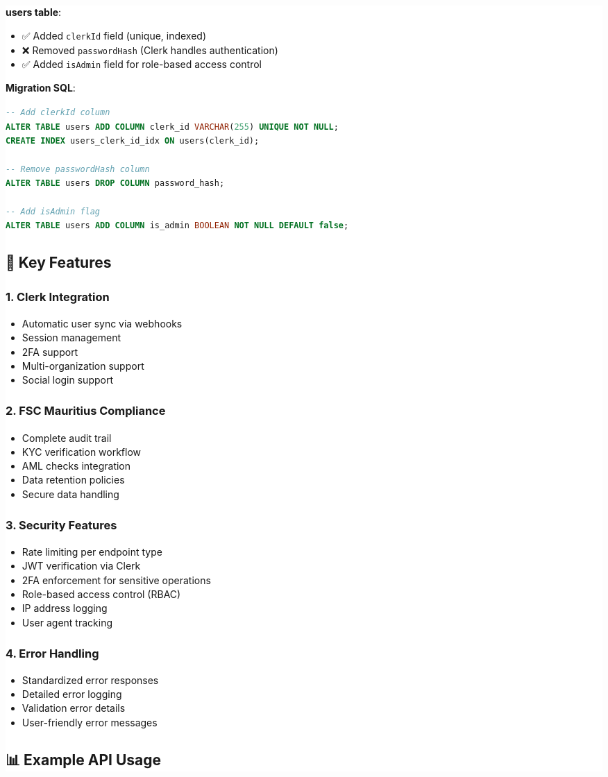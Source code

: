 **users table**:
- ✅ Added `clerkId` field (unique, indexed)
- ❌ Removed `passwordHash` (Clerk handles authentication)
- ✅ Added `isAdmin` field for role-based access control

**Migration SQL**:
```sql
-- Add clerkId column
ALTER TABLE users ADD COLUMN clerk_id VARCHAR(255) UNIQUE NOT NULL;
CREATE INDEX users_clerk_id_idx ON users(clerk_id);

-- Remove passwordHash column
ALTER TABLE users DROP COLUMN password_hash;

-- Add isAdmin flag
ALTER TABLE users ADD COLUMN is_admin BOOLEAN NOT NULL DEFAULT false;
```

## 🎯 Key Features

### 1. Clerk Integration
- Automatic user sync via webhooks
- Session management
- 2FA support
- Multi-organization support
- Social login support

### 2. FSC Mauritius Compliance
- Complete audit trail
- KYC verification workflow
- AML checks integration
- Data retention policies
- Secure data handling

### 3. Security Features
- Rate limiting per endpoint type
- JWT verification via Clerk
- 2FA enforcement for sensitive operations
- Role-based access control (RBAC)
- IP address logging
- User agent tracking

### 4. Error Handling
- Standardized error responses
- Detailed error logging
- Validation error details
- User-friendly error messages

## 📊 Example API Usage
